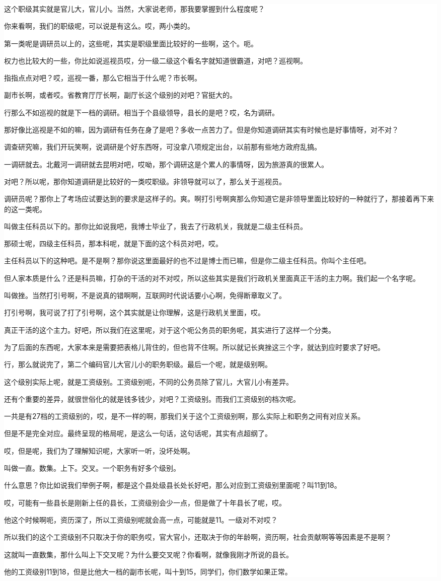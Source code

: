 这个职级其实就是官儿大，官儿小。当然，大家说老师，那我要掌握到什么程度呢？

你来看啊，我们的职级呢，可以说是有这么。哎，两小类的。

第一类呢是调研员以上的，这些呢，其实是职级里面比较好的一些啊，这个。呃。

权力也比较大的一些，你比如说巡视员哎，分一级二级这个看名字就知道很霸道，对吧？巡视啊。

指指点点对吧？哎，巡视一番，那么它相当于什么呢？市长啊。

副市长啊，或者哎。省教育厅厅长啊，副厅长这个级别的对吧？官挺大的。

行那么不如巡视的就是下一档的调研。相当于个县级领导，县长的是吧？哎，名为调研。

那好像比巡视是不如的嘛，因为调研有任务在身了是吧？多收一点苦力了。但是你知道调研其实有时候也是好事情呀，对不对？

调查研究嘛，我们开玩笑啊，说调研是个好东西呀，可没拿八项规定出台，以前那有些地方政府乱搞。

一调研就去。北戴河一调研就去昆明对吧，哎呦，那个调研这是个累人的事情呀，因为旅游真的很累人。

对吧？所以呢，那你知道调研是比较好的一类哎职级。非领导就可以了，那么关于巡视员。

调研员呢？那你上了考场应试要达到的要求是这样子的。爽。啊打引号啊爽那么你知道它是非领导里面比较好的一种就行了，那接着再下来的这一类呢。

叫做主任科员以下的。那你比如说我吧，我博士毕业了，我去了行政机关，我就是二级主任科员。

那硕士呢，四级主任科员，那本科呢，就是下面的这个科员对吧，哎。

主任科员以下的这种吧。是不是啊？那你说这里面最好的也不过是博士而已嘛，但是你二级主任科员。你叫个主任吧。

但人家本质是什么？还是科员嘛，打杂的干活的对不对哎，所以这些其实是我们行政机关里面真正干活的主力啊。我们起一个名字呢。

叫做挫。当然打引号啊，不是说真的错啊啊，互联网时代说话要小心啊，免得断章取义了。

打引号啊，我可说了打了引号啊，这个其实就是让你理解，这是行政机关里面，哎。

真正干活的这个主力。好吧，所以我们在这里呢，对于这个呃公务员的职务呢，其实进行了这样一个分类。

为了后面的东西呢，大家本来是需要把表格儿背住的，但也背不住啊。所以就记长爽挫这三个字，就达到应时要求了好吧。

行，那么就说完了，第二个编码官儿大官儿小的职务职级。最后一个呢，就是级别啊。

这个级别实际上呢，就是工资级别。工资级别呃，不同的公务员除了官儿，大官儿小有差异。

还有个重要的差异，就很世俗化的就是钱多钱少，对吧？工资级别。而我们工资级别的档次呢。

一共是有27档的工资级别的，哎，是不一样的啊，那我们关于这个工资级别啊，那么实际上和职务之间有对应关系。

但是不是完全对应。最终呈现的格局呢，是这么一句话，这句话呢，其实有点超纲了。

哎，但是呢，我们为了理解知识呢，大家听一听，没坏处啊。

叫做一直。数集。上下。交叉。一个职务有好多个级别。

什么意思？你比如说我们举例子啊，都是这个县处级县长处长好吧，那么对应到工资级别里面呢？叫11到18。

哎，可能有一些县长是刚新上任的县长，工资级别会少一点，但是做了十年县长了呢，哎。

他这个时候啊呃，资历深了，所以工资级别呢就会高一点，可能就是11。一级对不对哎？

所以我们的这个工资级别不只取决于你的职务哎，官大官小，还取决于你的年龄啊，资历啊，社会贡献啊等等因素是不是啊？

这就叫一直数集，那什么叫上下交叉呢？为什么要交叉呢？你看啊，就像我刚才所说的县长。

他的工资级别11到18，但是比他大一档的副市长呢，叫十到15，同学们，你们数学如果正常。
